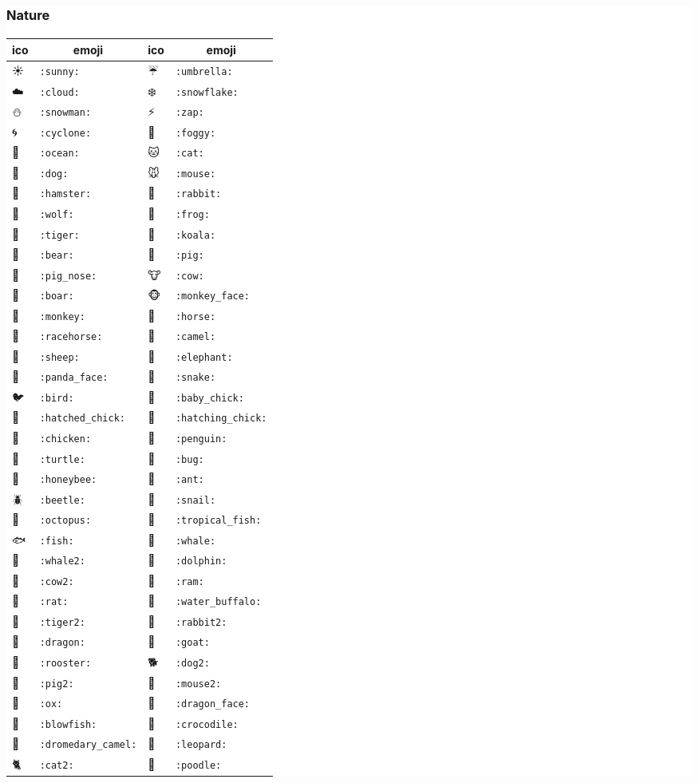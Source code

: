 ### Nature

| ico                           | emoji                           | ico                            | emoji                            |
| ----------------------------- | ------------------------------- | ------------------------------ | -------------------------------- |
| :sunny:                       | `:sunny:`                       | :umbrella:                     | `:umbrella:`                     |
| :cloud:                       | `:cloud:`                       | :snowflake:                    | `:snowflake:`                    |
| :snowman:                     | `:snowman:`                     | :zap:                          | `:zap:`                          |
| :cyclone:                     | `:cyclone:`                     | :foggy:                        | `:foggy:`                        |
| :ocean:                       | `:ocean:`                       | :cat:                          | `:cat:`                          |
| :dog:                         | `:dog:`                         | :mouse:                        | `:mouse:`                        |
| :hamster:                     | `:hamster:`                     | :rabbit:                       | `:rabbit:`                       |
| :wolf:                        | `:wolf:`                        | :frog:                         | `:frog:`                         |
| :tiger:                       | `:tiger:`                       | :koala:                        | `:koala:`                        |
| :bear:                        | `:bear:`                        | :pig:                          | `:pig:`                          |
| :pig_nose:                    | `:pig_nose:`                    | :cow:                          | `:cow:`                          |
| :boar:                        | `:boar:`                        | :monkey_face:                  | `:monkey_face:`                  |
| :monkey:                      | `:monkey:`                      | :horse:                        | `:horse:`                        |
| :racehorse:                   | `:racehorse:`                   | :camel:                        | `:camel:`                        |
| :sheep:                       | `:sheep:`                       | :elephant:                     | `:elephant:`                     |
| :panda_face:                  | `:panda_face:`                  | :snake:                        | `:snake:`                        |
| :bird:                        | `:bird:`                        | :baby_chick:                   | `:baby_chick:`                   |
| :hatched_chick:               | `:hatched_chick:`               | :hatching_chick:               | `:hatching_chick:`               |
| :chicken:                     | `:chicken:`                     | :penguin:                      | `:penguin:`                      |
| :turtle:                      | `:turtle:`                      | :bug:                          | `:bug:`                          |
| :honeybee:                    | `:honeybee:`                    | :ant:                          | `:ant:`                          |
| :beetle:                      | `:beetle:`                      | :snail:                        | `:snail:`                        |
| :octopus:                     | `:octopus:`                     | :tropical_fish:                | `:tropical_fish:`                |
| :fish:                        | `:fish:`                        | :whale:                        | `:whale:`                        |
| :whale2:                      | `:whale2:`                      | :dolphin:                      | `:dolphin:`                      |
| :cow2:                        | `:cow2:`                        | :ram:                          | `:ram:`                          |
| :rat:                         | `:rat:`                         | :water_buffalo:                | `:water_buffalo:`                |
| :tiger2:                      | `:tiger2:`                      | :rabbit2:                      | `:rabbit2:`                      |
| :dragon:                      | `:dragon:`                      | :goat:                         | `:goat:`                         |
| :rooster:                     | `:rooster:`                     | :dog2:                         | `:dog2:`                         |
| :pig2:                        | `:pig2:`                        | :mouse2:                       | `:mouse2:`                       |
| :ox:                          | `:ox:`                          | :dragon_face:                  | `:dragon_face:`                  |
| :blowfish:                    | `:blowfish:`                    | :crocodile:                    | `:crocodile:`                    |
| :dromedary_camel:             | `:dromedary_camel:`             | :leopard:                      | `:leopard:`                      |
| :cat2:                        | `:cat2:`                        | :poodle:                       | `:poodle:`                       |